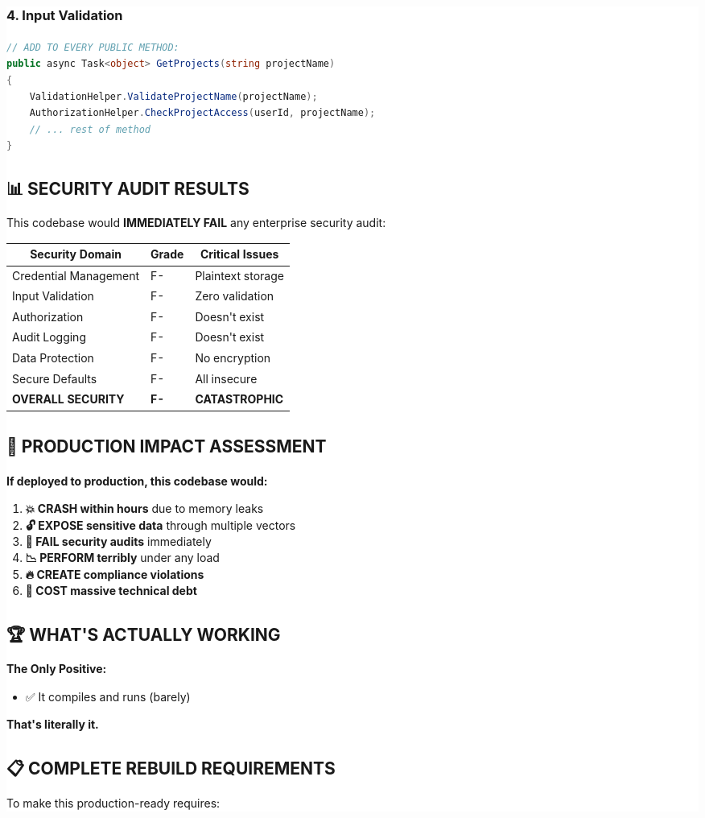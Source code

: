 ### **4. Input Validation**

```csharp
// ADD TO EVERY PUBLIC METHOD:
public async Task<object> GetProjects(string projectName)
{
    ValidationHelper.ValidateProjectName(projectName);
    AuthorizationHelper.CheckProjectAccess(userId, projectName);
    // ... rest of method
}
```

## 📊 SECURITY AUDIT RESULTS

This codebase would **IMMEDIATELY FAIL** any enterprise security audit:

| Security Domain | Grade | Critical Issues |
|----------------|-------|----------------|
| Credential Management | F- | Plaintext storage |
| Input Validation | F- | Zero validation |
| Authorization | F- | Doesn't exist |
| Audit Logging | F- | Doesn't exist |
| Data Protection | F- | No encryption |
| Secure Defaults | F- | All insecure |
| **OVERALL SECURITY** | **F-** | **CATASTROPHIC** |

## 🎯 PRODUCTION IMPACT ASSESSMENT

**If deployed to production, this codebase would:**

1. **💥 CRASH within hours** due to memory leaks
2. **🔓 EXPOSE sensitive data** through multiple vectors
3. **🚨 FAIL security audits** immediately
4. **📉 PERFORM terribly** under any load
5. **🔥 CREATE compliance violations** 
6. **💸 COST massive technical debt**

## 🏆 WHAT'S ACTUALLY WORKING

**The Only Positive:**
- ✅ It compiles and runs (barely)

**That's literally it.**

## 📋 COMPLETE REBUILD REQUIREMENTS

To make this production-ready requires:
